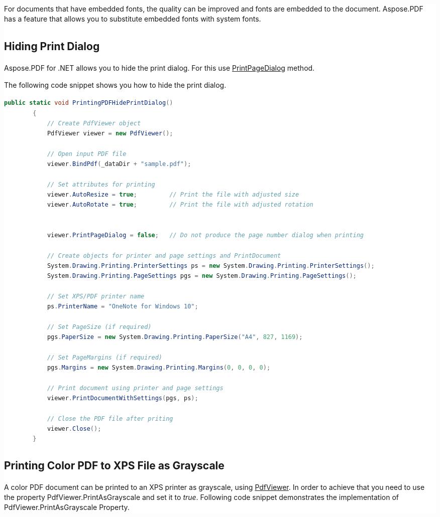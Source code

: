For documents that have embedded fonts, the quality can be improved and fonts are embedded to the document. Aspose.PDF has a feature that allows you to substitute embedded fonts with system fonts.

## Hiding Print Dialog

Aspose.PDF for .NET allows you to hide the print dialog. For this use [PrintPageDialog](https://apireference.aspose.com/pdf/net/aspose.pdf.facades/pdfviewer/properties/printpagedialog) method.

The following code snippet shows you how to hide the print dialog.

```csharp
public static void PrintingPDFHidePrintDialog()
        {
            // Create PdfViewer object
            PdfViewer viewer = new PdfViewer();

            // Open input PDF file
            viewer.BindPdf(_dataDir + "sample.pdf");

            // Set attributes for printing
            viewer.AutoResize = true;         // Print the file with adjusted size
            viewer.AutoRotate = true;         // Print the file with adjusted rotation


            viewer.PrintPageDialog = false;   // Do not produce the page number dialog when printing

            // Create objects for printer and page settings and PrintDocument
            System.Drawing.Printing.PrinterSettings ps = new System.Drawing.Printing.PrinterSettings();
            System.Drawing.Printing.PageSettings pgs = new System.Drawing.Printing.PageSettings();

            // Set XPS/PDF printer name
            ps.PrinterName = "OneNote for Windows 10";

            // Set PageSize (if required)
            pgs.PaperSize = new System.Drawing.Printing.PaperSize("A4", 827, 1169);

            // Set PageMargins (if required)
            pgs.Margins = new System.Drawing.Printing.Margins(0, 0, 0, 0);

            // Print document using printer and page settings
            viewer.PrintDocumentWithSettings(pgs, ps);

            // Close the PDF file after priting
            viewer.Close();
        }
```

## Printing Color PDF to XPS File as Grayscale

A color PDF document can be printed to an XPS printer as grayscale, using [PdfViewer](https://apireference.aspose.com/net/pdf/aspose.pdf.facades/pdfviewer). In order to achieve that you need to use the property PdfViewer.PrintAsGrayscale and set it to *true*. Following code snippet demonstrates the implementation of PdfViewer.PrintAsGrayscale Property.
